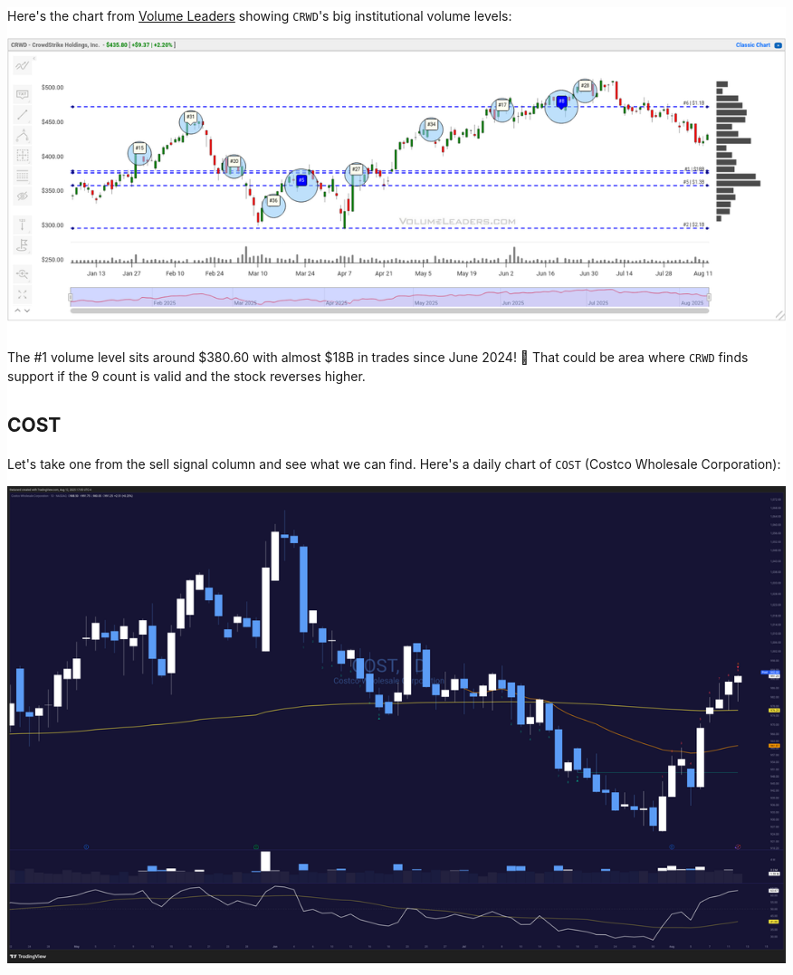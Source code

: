 Here's the chart from [Volume Leaders](https://volumeleaders.com/) showing `CRWD`'s big institutional volume levels:

![CRWD Volume Leaders chart](crwd_vl.png)

The #1 volume level sits around $380.60 with almost $18B in trades since June 2024! 🤯
That could be area where `CRWD` finds support if the 9 count is valid and the stock reverses higher.

## COST

Let's take one from the sell signal column and see what we can find.
Here's a daily chart of `COST` (Costco Wholesale Corporation):

![COST daily chart](cost_daily.png)
